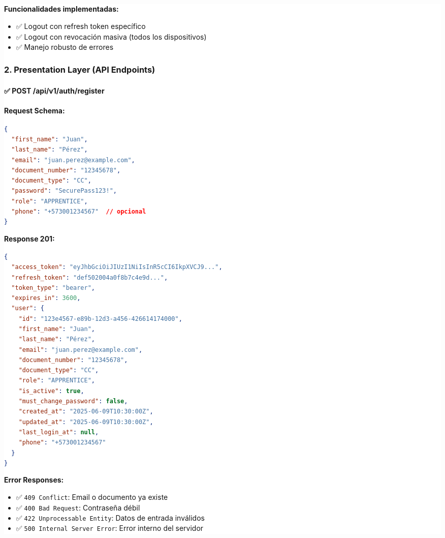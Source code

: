**Funcionalidades implementadas:**
- ✅ Logout con refresh token específico
- ✅ Logout con revocación masiva (todos los dispositivos)
- ✅ Manejo robusto de errores

### **2. Presentation Layer (API Endpoints)**

#### ✅ **POST /api/v1/auth/register**

**Request Schema:**
```json
{
  "first_name": "Juan",
  "last_name": "Pérez", 
  "email": "juan.perez@example.com",
  "document_number": "12345678",
  "document_type": "CC",
  "password": "SecurePass123!",
  "role": "APPRENTICE",
  "phone": "+573001234567"  // opcional
}
```

**Response 201:**
```json
{
  "access_token": "eyJhbGciOiJIUzI1NiIsInR5cCI6IkpXVCJ9...",
  "refresh_token": "def502004a0f8b7c4e9d...",
  "token_type": "bearer",
  "expires_in": 3600,
  "user": {
    "id": "123e4567-e89b-12d3-a456-426614174000",
    "first_name": "Juan",
    "last_name": "Pérez",
    "email": "juan.perez@example.com",
    "document_number": "12345678",
    "document_type": "CC",
    "role": "APPRENTICE",
    "is_active": true,
    "must_change_password": false,
    "created_at": "2025-06-09T10:30:00Z",
    "updated_at": "2025-06-09T10:30:00Z",
    "last_login_at": null,
    "phone": "+573001234567"
  }
}
```

**Error Responses:**
- ✅ `409 Conflict`: Email o documento ya existe
- ✅ `400 Bad Request`: Contraseña débil
- ✅ `422 Unprocessable Entity`: Datos de entrada inválidos
- ✅ `500 Internal Server Error`: Error interno del servidor
